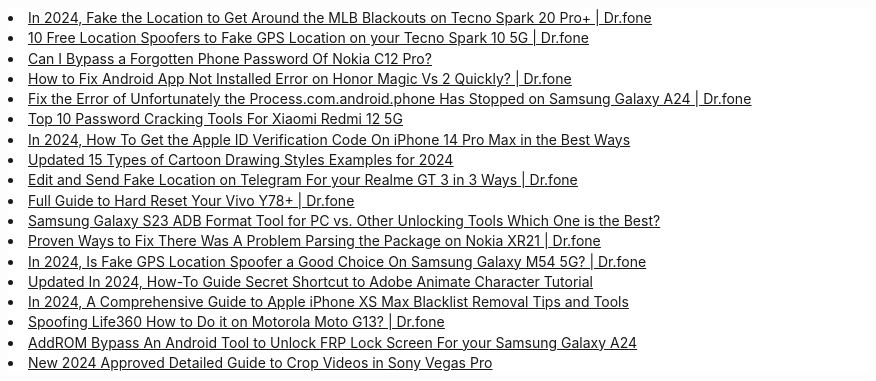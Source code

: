 <li><a href="https://review-topics.techidaily.com/in-2024-fake-the-location-to-get-around-the-mlb-blackouts-on-tecno-spark-20-proplus-drfone-by-drfone-virtual-android/"><u>In 2024, Fake the Location to Get Around the MLB Blackouts on Tecno Spark 20 Pro+ | Dr.fone</u></a></li>
<li><a href="https://android-location.techidaily.com/10-free-location-spoofers-to-fake-gps-location-on-your-tecno-spark-10-5g-drfone-by-drfone-virtual/"><u>10 Free Location Spoofers to Fake GPS Location on your Tecno Spark 10 5G | Dr.fone</u></a></li>
<li><a href="https://easy-unlock-android.techidaily.com/can-i-bypass-a-forgotten-phone-password-of-nokia-c12-pro-by-drfone-android/"><u>Can I Bypass a Forgotten Phone Password Of Nokia C12 Pro?</u></a></li>
<li><a href="https://change-location.techidaily.com/how-to-fix-android-app-not-installed-error-on-honor-magic-vs-2-quickly-drfone-by-drfone-fix-android-problems-fix-android-problems/"><u>How to Fix Android App Not Installed Error on Honor Magic Vs 2 Quickly? | Dr.fone</u></a></li>
<li><a href="https://howto.techidaily.com/fix-the-error-of-unfortunately-the-processcomandroidphone-has-stopped-on-samsung-galaxy-a24-drfone-by-drfone-fix-android-problems-fix-android-problems/"><u>Fix the Error of Unfortunately the Process.com.android.phone Has Stopped on Samsung Galaxy A24 | Dr.fone</u></a></li>
<li><a href="https://unlock-android.techidaily.com/top-10-password-cracking-tools-for-xiaomi-redmi-12-5g-by-drfone-android/"><u>Top 10 Password Cracking Tools For Xiaomi Redmi 12 5G</u></a></li>
<li><a href="https://apple-account.techidaily.com/in-2024-how-to-get-the-apple-id-verification-code-on-iphone-14-pro-max-in-the-best-ways-by-drfone-ios/"><u>In 2024, How To Get the Apple ID Verification Code On iPhone 14 Pro Max in the Best Ways</u></a></li>
<li><a href="https://animation-videos.techidaily.com/updated-15-types-of-cartoon-drawing-styles-examples-for-2024/"><u>Updated 15 Types of Cartoon Drawing Styles Examples for 2024</u></a></li>
<li><a href="https://location-social.techidaily.com/edit-and-send-fake-location-on-telegram-for-your-realme-gt-3-in-3-ways-drfone-by-drfone-virtual-android/"><u>Edit and Send Fake Location on Telegram For your Realme GT 3 in 3 Ways | Dr.fone</u></a></li>
<li><a href="https://techidaily.com/full-guide-to-hard-reset-your-vivo-y78plus-drfone-by-drfone-reset-android-reset-android/"><u>Full Guide to Hard Reset Your Vivo Y78+ | Dr.fone</u></a></li>
<li><a href="https://android-frp.techidaily.com/samsung-galaxy-s23-adb-format-tool-for-pc-vs-other-unlocking-tools-which-one-is-the-best-by-drfone-android/"><u>Samsung Galaxy S23 ADB Format Tool for PC vs. Other Unlocking Tools Which One is the Best?</u></a></li>
<li><a href="https://fix-guide.techidaily.com/proven-ways-to-fix-there-was-a-problem-parsing-the-package-on-nokia-xr21-drfone-by-drfone-fix-android-problems-fix-android-problems/"><u>Proven Ways to Fix There Was A Problem Parsing the Package on Nokia XR21 | Dr.fone</u></a></li>
<li><a href="https://phone-solutions.techidaily.com/in-2024-is-fake-gps-location-spoofer-a-good-choice-on-samsung-galaxy-m54-5g-drfone-by-drfone-virtual-android/"><u>In 2024, Is Fake GPS Location Spoofer a Good Choice On Samsung Galaxy M54 5G? | Dr.fone</u></a></li>
<li><a href="https://animation-videos.techidaily.com/updated-in-2024-how-to-guide-secret-shortcut-to-adobe-animate-character-tutorial/"><u>Updated In 2024, How-To Guide Secret Shortcut to Adobe Animate Character Tutorial</u></a></li>
<li><a href="https://ios-unlock.techidaily.com/in-2024-a-comprehensive-guide-to-apple-iphone-xs-max-blacklist-removal-tips-and-tools-by-drfone-ios/"><u>In 2024, A Comprehensive Guide to Apple iPhone XS Max Blacklist Removal Tips and Tools</u></a></li>
<li><a href="https://fake-location.techidaily.com/spoofing-life360-how-to-do-it-on-motorola-moto-g13-drfone-by-drfone-virtual-android/"><u>Spoofing Life360 How to Do it on Motorola Moto G13? | Dr.fone</u></a></li>
<li><a href="https://android-frp.techidaily.com/addrom-bypass-an-android-tool-to-unlock-frp-lock-screen-for-your-samsung-galaxy-a24-by-drfone-android/"><u>AddROM Bypass An Android Tool to Unlock FRP Lock Screen For your Samsung Galaxy A24</u></a></li>
<li><a href="https://ai-video-editing.techidaily.com/new-2024-approved-detailed-guide-to-crop-videos-in-sony-vegas-pro/"><u>New 2024 Approved Detailed Guide to Crop Videos in Sony Vegas Pro</u></a></li>
</ul></div>


